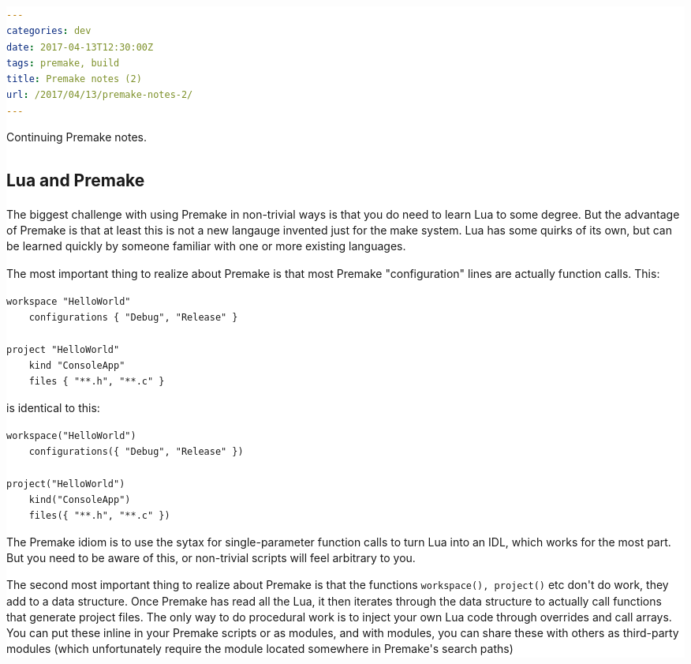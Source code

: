 ```yaml
---
categories: dev
date: 2017-04-13T12:30:00Z
tags: premake, build
title: Premake notes (2)
url: /2017/04/13/premake-notes-2/
---
```


Continuing Premake notes.

## Lua and Premake

The biggest challenge with using Premake in non-trivial ways is that you do need to learn Lua
to some degree. But the advantage of Premake is that at least this is not a new langauge invented
just for the make system. Lua has some quirks of its own, but can be learned quickly by someone
familiar with one or more existing languages.

The most important thing to realize about Premake is that most Premake "configuration" lines
are actually function calls. This:

```
workspace "HelloWorld"
    configurations { "Debug", "Release" }

project "HelloWorld"
    kind "ConsoleApp"
    files { "**.h", "**.c" }
```

is identical to this:

```
workspace("HelloWorld")
    configurations({ "Debug", "Release" })

project("HelloWorld")
    kind("ConsoleApp")
    files({ "**.h", "**.c" })
```

The Premake idiom is to use the sytax for single-parameter function calls to turn Lua into
an IDL, which works for the most part. But you need to be aware of this, or non-trivial scripts
will feel arbitrary to you.

The second most important thing to realize about Premake is that the functions `workspace(), project()` etc
don't do work, they add to a data structure. Once Premake has read all the Lua, it then iterates through
the data structure to actually call functions that generate project files. The only way to do procedural
work is to inject your own Lua code through overrides and call arrays. You can put these inline in your
Premake scripts or as modules, and with modules, you can share these with others as third-party modules
(which unfortunately require the module located somewhere in Premake's search paths)
